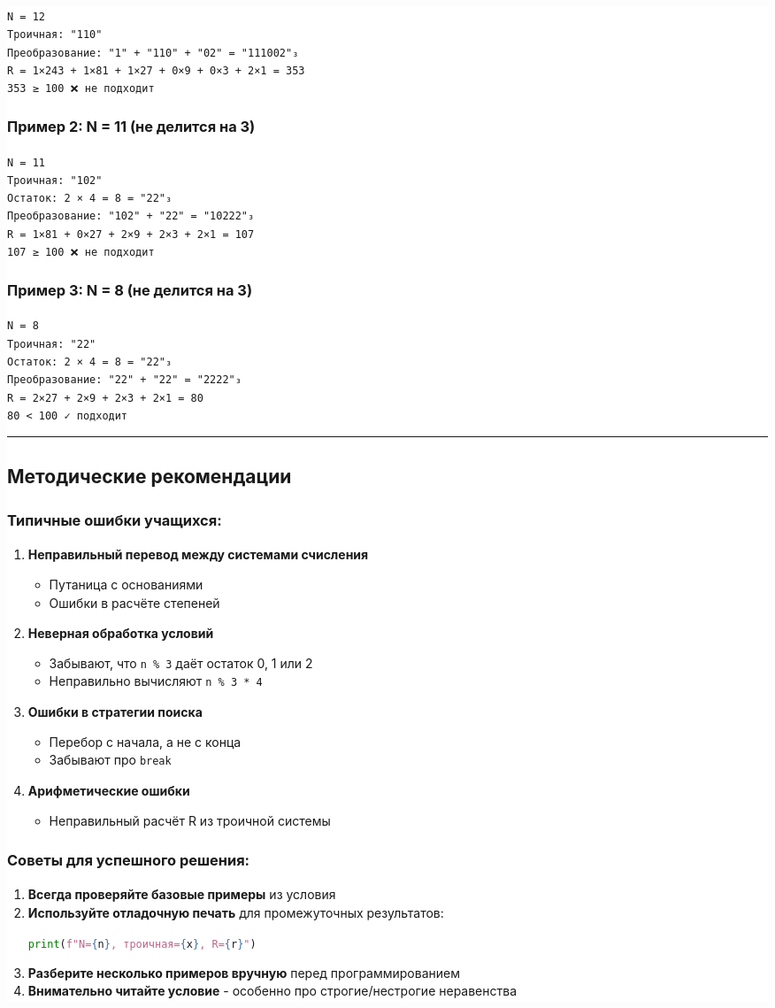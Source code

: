 ```
N = 12
Троичная: "110"
Преобразование: "1" + "110" + "02" = "111002"₃
R = 1×243 + 1×81 + 1×27 + 0×9 + 0×3 + 2×1 = 353
353 ≥ 100 ❌ не подходит
```

### Пример 2: N = 11 (не делится на 3)

```
N = 11
Троичная: "102"
Остаток: 2 × 4 = 8 = "22"₃
Преобразование: "102" + "22" = "10222"₃
R = 1×81 + 0×27 + 2×9 + 2×3 + 2×1 = 107
107 ≥ 100 ❌ не подходит
```

### Пример 3: N = 8 (не делится на 3)

```
N = 8
Троичная: "22"
Остаток: 2 × 4 = 8 = "22"₃
Преобразование: "22" + "22" = "2222"₃
R = 2×27 + 2×9 + 2×3 + 2×1 = 80
80 < 100 ✓ подходит
```

---

## Методические рекомендации

### Типичные ошибки учащихся:

1. **Неправильный перевод между системами счисления**
    - Путаница с основаниями
    - Ошибки в расчёте степеней

2. **Неверная обработка условий**
    - Забывают, что `n % 3` даёт остаток 0, 1 или 2
    - Неправильно вычисляют `n % 3 * 4`

3. **Ошибки в стратегии поиска**
    - Перебор с начала, а не с конца
    - Забывают про `break`

4. **Арифметические ошибки**
    - Неправильный расчёт R из троичной системы

### Советы для успешного решения:

1. **Всегда проверяйте базовые примеры** из условия
2. **Используйте отладочную печать** для промежуточных результатов:
   ```python
   print(f"N={n}, троичная={x}, R={r}")
   ```
3. **Разберите несколько примеров вручную** перед программированием
4. **Внимательно читайте условие** - особенно про строгие/нестрогие неравенства
